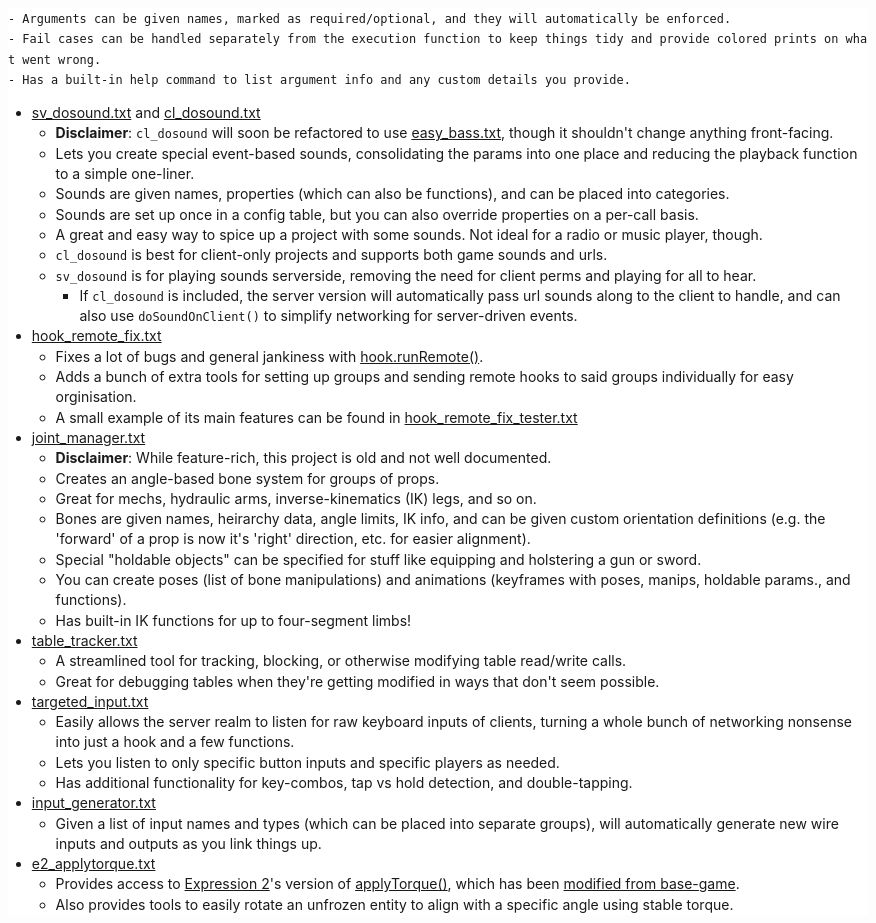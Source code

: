     - Arguments can be given names, marked as required/optional, and they will automatically be enforced.
    - Fail cases can be handled separately from the execution function to keep things tidy and provide colored prints on what went wrong.
    - Has a built-in help command to list argument info and any custom details you provide.
- [sv_dosound.txt](/lkl/sv_dosound.txt) and [cl_dosound.txt](/lkl/cl_dosound.txt)
    - **Disclaimer**: `cl_dosound` will soon be refactored to use [easy_bass.txt](/lkl/easy_bass.txt), though it shouldn't change anything front-facing.
    - Lets you create special event-based sounds, consolidating the params into one place and reducing the playback function to a simple one-liner.
    - Sounds are given names, properties (which can also be functions), and can be placed into categories.
    - Sounds are set up once in a config table, but you can also override properties on a per-call basis.
    - A great and easy way to spice up a project with some sounds. Not ideal for a radio or music player, though.
    - `cl_dosound` is best for client-only projects and supports both game sounds and urls.
    - `sv_dosound` is for playing sounds serverside, removing the need for client perms and playing for all to hear.
        - If `cl_dosound` is included, the server version will automatically pass url sounds along to the client to handle, and can also use `doSoundOnClient()` to simplify networking for server-driven events.
- [hook_remote_fix.txt](/lkl/hook_remote_fix.txt)
    - Fixes a lot of bugs and general jankiness with [hook.runRemote()](http://thegrb93.github.io/StarfallEx/#Libraries.hook.runRemote).
    - Adds a bunch of extra tools for setting up groups and sending remote hooks to said groups individually for easy orginisation.
    - A small example of its main features can be found in [hook_remote_fix_tester.txt](/lkl/hook_remote_fix_tester.txt)
- [joint_manager.txt](/lkl/joint_manager.txt)
    - **Disclaimer**: While feature-rich, this project is old and not well documented.
    - Creates an angle-based bone system for groups of props.
    - Great for mechs, hydraulic arms, inverse-kinematics (IK) legs, and so on.
    - Bones are given names, heirarchy data, angle limits, IK info, and can be given custom orientation definitions (e.g. the 'forward' of a prop is now it's 'right' direction, etc. for easier alignment).
    - Special "holdable objects" can be specified for stuff like equipping and holstering a gun or sword.
    - You can create poses (list of bone manipulations) and animations (keyframes with poses, manips, holdable params., and functions).
    - Has built-in IK functions for up to four-segment limbs!
- [table_tracker.txt](/lkl/table_tracker.txt)
    - A streamlined tool for tracking, blocking, or otherwise modifying table read/write calls.
    - Great for debugging tables when they're getting modified in ways that don't seem possible.
- [targeted_input.txt](/lkl/targeted_input.txt)
    - Easily allows the server realm to listen for raw keyboard inputs of clients, turning a whole bunch of networking nonsense into just a hook and a few functions.
    - Lets you listen to only specific button inputs and specific players as needed.
    - Has additional functionality for key-combos, tap vs hold detection, and double-tapping.
- [input_generator.txt](/lkl/input_generator.txt)
    - Given a list of input names and types (which can be placed into separate groups), will automatically generate new wire inputs and outputs as you link things up.
- [e2_applytorque.txt](/lkl/e2_applytorque.txt)
    - Provides access to [Expression 2](https://github.com/wiremod/wire)'s version of [applyTorque()](http://thegrb93.github.io/StarfallEx/#Types.Entity.applyTorque), which has been [modified from base-game](https://github.com/wiremod/wire/blob/master/lua/entities/gmod_wire_expression2/core/compat.lua#L78).
    - Also provides tools to easily rotate an unfrozen entity to align with a specific angle using stable torque.
